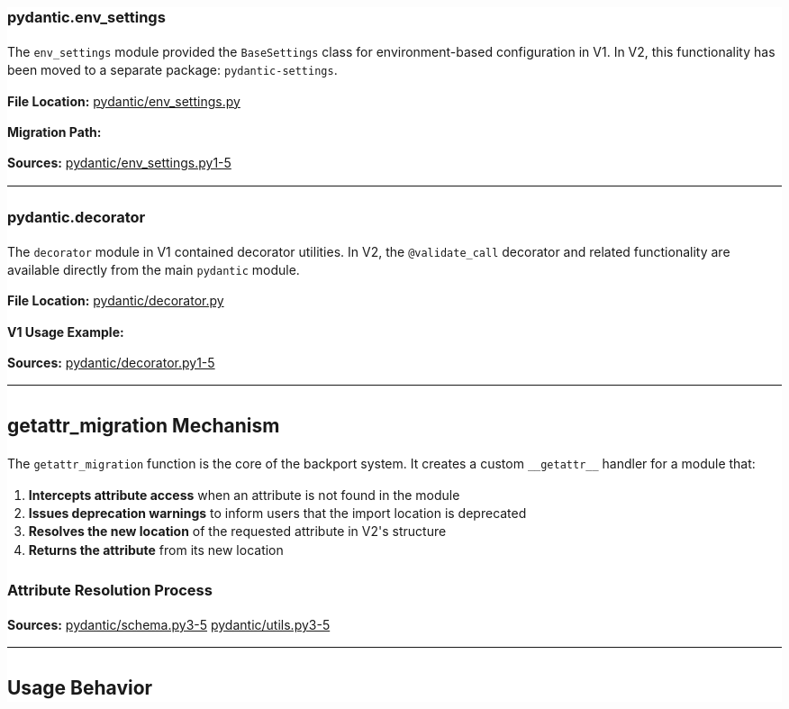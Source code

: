 ### pydantic.env\_settings

The `env_settings` module provided the `BaseSettings` class for environment-based configuration in V1. In V2, this functionality has been moved to a separate package: `pydantic-settings`.

**File Location:** [pydantic/env\_settings.py](https://github.com/pydantic/pydantic/blob/76ef0b08/pydantic/env_settings.py)

**Migration Path:**

```
```

**Sources:** [pydantic/env\_settings.py1-5](https://github.com/pydantic/pydantic/blob/76ef0b08/pydantic/env_settings.py#L1-L5)

---

### pydantic.decorator

The `decorator` module in V1 contained decorator utilities. In V2, the `@validate_call` decorator and related functionality are available directly from the main `pydantic` module.

**File Location:** [pydantic/decorator.py](https://github.com/pydantic/pydantic/blob/76ef0b08/pydantic/decorator.py)

**V1 Usage Example:**

```
```

**Sources:** [pydantic/decorator.py1-5](https://github.com/pydantic/pydantic/blob/76ef0b08/pydantic/decorator.py#L1-L5)

---

## getattr\_migration Mechanism

The `getattr_migration` function is the core of the backport system. It creates a custom `__getattr__` handler for a module that:

1. **Intercepts attribute access** when an attribute is not found in the module
2. **Issues deprecation warnings** to inform users that the import location is deprecated
3. **Resolves the new location** of the requested attribute in V2's structure
4. **Returns the attribute** from its new location

### Attribute Resolution Process

```
```

**Sources:** [pydantic/schema.py3-5](https://github.com/pydantic/pydantic/blob/76ef0b08/pydantic/schema.py#L3-L5) [pydantic/utils.py3-5](https://github.com/pydantic/pydantic/blob/76ef0b08/pydantic/utils.py#L3-L5)

---

## Usage Behavior
